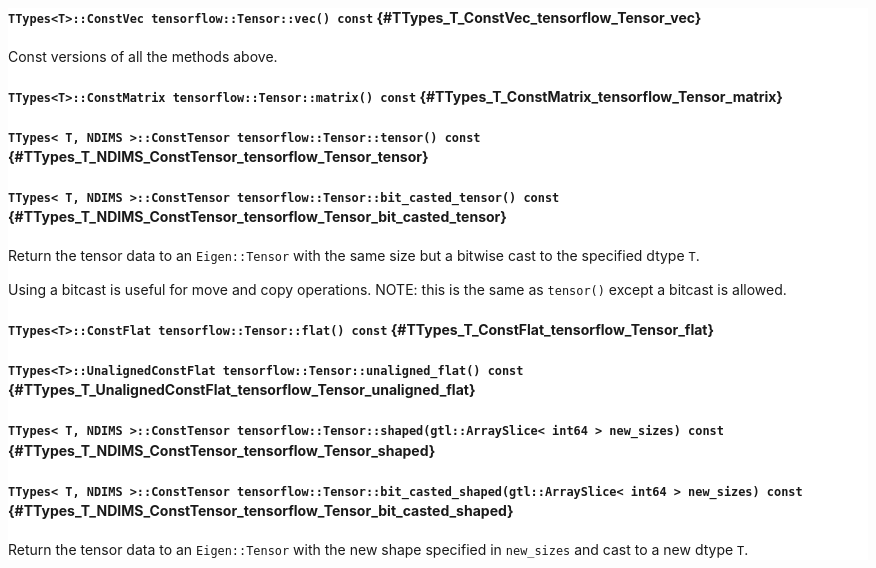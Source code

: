 #### `TTypes<T>::ConstVec tensorflow::Tensor::vec() const` {#TTypes_T_ConstVec_tensorflow_Tensor_vec}

Const versions of all the methods above.



#### `TTypes<T>::ConstMatrix tensorflow::Tensor::matrix() const` {#TTypes_T_ConstMatrix_tensorflow_Tensor_matrix}





#### `TTypes< T, NDIMS >::ConstTensor tensorflow::Tensor::tensor() const` {#TTypes_T_NDIMS_ConstTensor_tensorflow_Tensor_tensor}





#### `TTypes< T, NDIMS >::ConstTensor tensorflow::Tensor::bit_casted_tensor() const` {#TTypes_T_NDIMS_ConstTensor_tensorflow_Tensor_bit_casted_tensor}

Return the tensor data to an `Eigen::Tensor` with the same size but a bitwise cast to the specified dtype `T`.

Using a bitcast is useful for move and copy operations. NOTE: this is the same as `tensor()` except a bitcast is allowed.

#### `TTypes<T>::ConstFlat tensorflow::Tensor::flat() const` {#TTypes_T_ConstFlat_tensorflow_Tensor_flat}





#### `TTypes<T>::UnalignedConstFlat tensorflow::Tensor::unaligned_flat() const` {#TTypes_T_UnalignedConstFlat_tensorflow_Tensor_unaligned_flat}





#### `TTypes< T, NDIMS >::ConstTensor tensorflow::Tensor::shaped(gtl::ArraySlice< int64 > new_sizes) const` {#TTypes_T_NDIMS_ConstTensor_tensorflow_Tensor_shaped}





#### `TTypes< T, NDIMS >::ConstTensor tensorflow::Tensor::bit_casted_shaped(gtl::ArraySlice< int64 > new_sizes) const` {#TTypes_T_NDIMS_ConstTensor_tensorflow_Tensor_bit_casted_shaped}

Return the tensor data to an `Eigen::Tensor` with the new shape specified in `new_sizes` and cast to a new dtype `T`.
